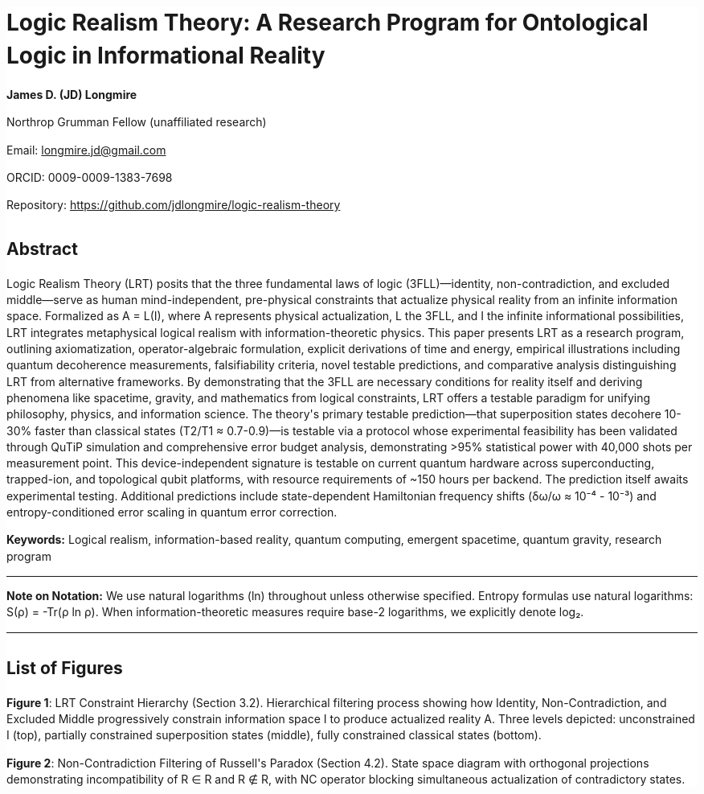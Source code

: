 # Logic Realism Theory: A Research Program for Ontological Logic in Informational Reality

**James D. (JD) Longmire**

Northrop Grumman Fellow (unaffiliated research)

Email: longmire.jd@gmail.com

ORCID: 0009-0009-1383-7698

Repository: https://github.com/jdlongmire/logic-realism-theory

## Abstract

Logic Realism Theory (LRT) posits that the three fundamental laws of logic (3FLL)—identity, non-contradiction, and excluded middle—serve as human mind-independent, pre-physical constraints that actualize physical reality from an infinite information space. Formalized as A = L(I), where A represents physical actualization, L the 3FLL, and I the infinite informational possibilities, LRT integrates metaphysical logical realism with information-theoretic physics. This paper presents LRT as a research program, outlining axiomatization, operator-algebraic formulation, explicit derivations of time and energy, empirical illustrations including quantum decoherence measurements, falsifiability criteria, novel testable predictions, and comparative analysis distinguishing LRT from alternative frameworks. By demonstrating that the 3FLL are necessary conditions for reality itself and deriving phenomena like spacetime, gravity, and mathematics from logical constraints, LRT offers a testable paradigm for unifying philosophy, physics, and information science. The theory's primary testable prediction—that superposition states decohere 10-30% faster than classical states (T2/T1 ≈ 0.7-0.9)—is testable via a protocol whose experimental feasibility has been validated through QuTiP simulation and comprehensive error budget analysis, demonstrating >95% statistical power with 40,000 shots per measurement point. This device-independent signature is testable on current quantum hardware across superconducting, trapped-ion, and topological qubit platforms, with resource requirements of ~150 hours per backend. The prediction itself awaits experimental testing. Additional predictions include state-dependent Hamiltonian frequency shifts (δω/ω ≈ 10⁻⁴ - 10⁻³) and entropy-conditioned error scaling in quantum error correction.

**Keywords:** Logical realism, information-based reality, quantum computing, emergent spacetime, quantum gravity, research program

---
**Note on Notation:** We use natural logarithms (ln) throughout unless otherwise specified. Entropy formulas use natural logarithms: S(ρ) = -Tr(ρ ln ρ). When information-theoretic measures require base-2 logarithms, we explicitly denote log₂.

---

## List of Figures

**Figure 1**: LRT Constraint Hierarchy (Section 3.2). Hierarchical filtering process showing how Identity, Non-Contradiction, and Excluded Middle progressively constrain information space I to produce actualized reality A. Three levels depicted: unconstrained I (top), partially constrained superposition states (middle), fully constrained classical states (bottom).

**Figure 2**: Non-Contradiction Filtering of Russell's Paradox (Section 4.2). State space diagram with orthogonal projections demonstrating incompatibility of R ∈ R and R ∉ R, with NC operator blocking simultaneous actualization of contradictory states.
